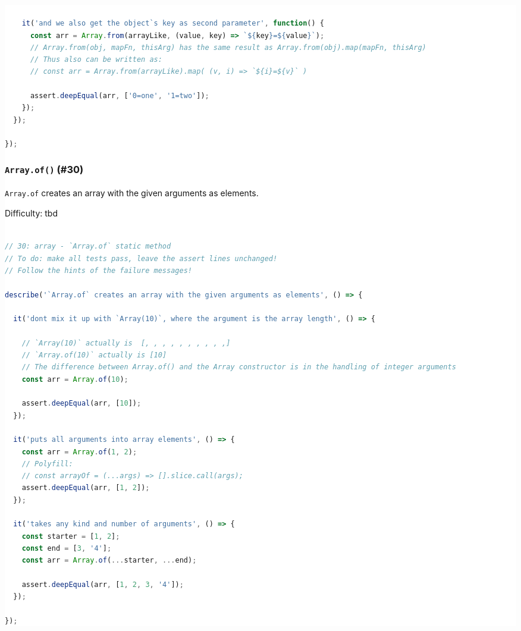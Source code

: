 ```js
    
    it('and we also get the object`s key as second parameter', function() {
      const arr = Array.from(arrayLike, (value, key) => `${key}=${value}`);
      // Array.from(obj, mapFn, thisArg) has the same result as Array.from(obj).map(mapFn, thisArg)
      // Thus also can be written as:
      // const arr = Array.from(arrayLike).map( (v, i) => `${i}=${v}` )

      assert.deepEqual(arr, ['0=one', '1=two']);
    });
  });
  
});
```


### `Array.of()` (#30)

`Array.of` creates an array with the given arguments as elements.

Difficulty: tbd


```js

// 30: array - `Array.of` static method
// To do: make all tests pass, leave the assert lines unchanged!
// Follow the hints of the failure messages!

describe('`Array.of` creates an array with the given arguments as elements', () => {
  
  it('dont mix it up with `Array(10)`, where the argument is the array length', () => {

    // `Array(10)` actually is  [, , , , , , , , , ,]
    // `Array.of(10)` actually is [10]
    // The difference between Array.of() and the Array constructor is in the handling of integer arguments
    const arr = Array.of(10);
    
    assert.deepEqual(arr, [10]);
  });
  
  it('puts all arguments into array elements', () => {
    const arr = Array.of(1, 2);
    // Polyfill:
    // const arrayOf = (...args) => [].slice.call(args);
    assert.deepEqual(arr, [1, 2]);
  });
  
  it('takes any kind and number of arguments', () => {
    const starter = [1, 2];
    const end = [3, '4'];
    const arr = Array.of(...starter, ...end);
    
    assert.deepEqual(arr, [1, 2, 3, '4']);
  });
  
});


```
